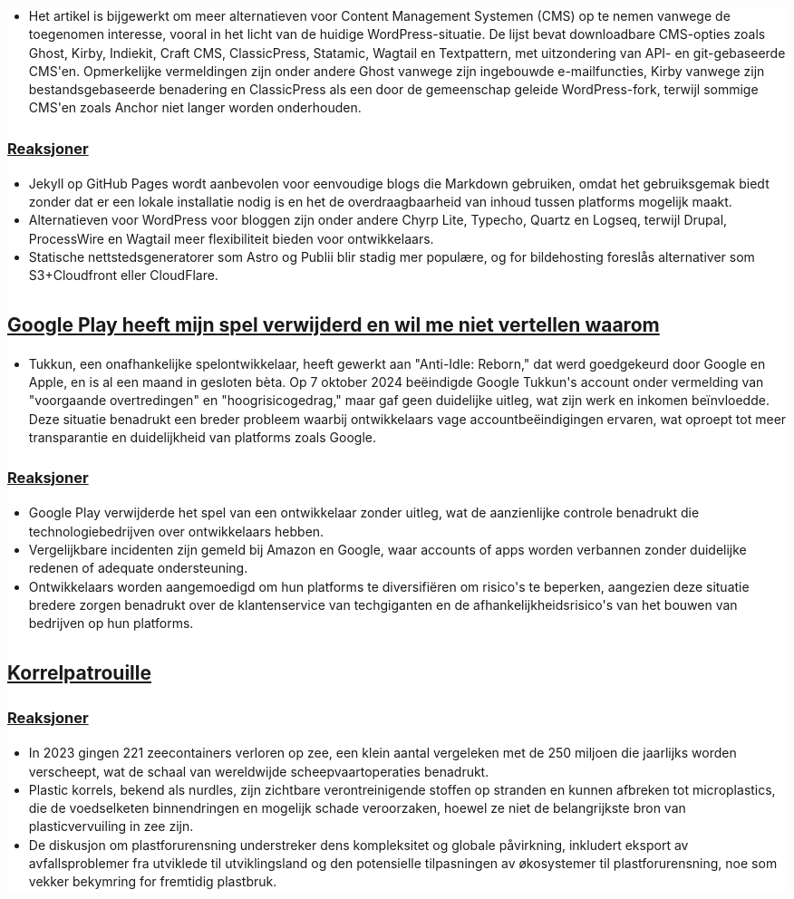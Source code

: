 - Het artikel is bijgewerkt om meer alternatieven voor Content Management Systemen (CMS) op te nemen vanwege de toegenomen interesse, vooral in het licht van de huidige WordPress-situatie. De lijst bevat downloadbare CMS-opties zoals Ghost, Kirby, Indiekit, Craft CMS, ClassicPress, Statamic, Wagtail en Textpattern, met uitzondering van API- en git-gebaseerde CMS'en. Opmerkelijke vermeldingen zijn onder andere Ghost vanwege zijn ingebouwde e-mailfuncties, Kirby vanwege zijn bestandsgebaseerde benadering en ClassicPress als een door de gemeenschap geleide WordPress-fork, terwijl sommige CMS'en zoals Anchor niet langer worden onderhouden.

### [Reaksjoner](https://news.ycombinator.com/item?id=41805391)

- Jekyll op GitHub Pages wordt aanbevolen voor eenvoudige blogs die Markdown gebruiken, omdat het gebruiksgemak biedt zonder dat er een lokale installatie nodig is en het de overdraagbaarheid van inhoud tussen platforms mogelijk maakt.
- Alternatieven voor WordPress voor bloggen zijn onder andere Chyrp Lite, Typecho, Quartz en Logseq, terwijl Drupal, ProcessWire en Wagtail meer flexibiliteit bieden voor ontwikkelaars.
- Statische nettstedsgeneratorer som Astro og Publii blir stadig mer populære, og for bildehosting foreslås alternativer som S3+Cloudfront eller CloudFlare.

## [Google Play heeft mijn spel verwijderd en wil me niet vertellen waarom](https://antiidlereborn.com/news/)

- Tukkun, een onafhankelijke spelontwikkelaar, heeft gewerkt aan "Anti-Idle: Reborn," dat werd goedgekeurd door Google en Apple, en is al een maand in gesloten bèta. Op 7 oktober 2024 beëindigde Google Tukkun's account onder vermelding van "voorgaande overtredingen" en "hoogrisicogedrag," maar gaf geen duidelijke uitleg, wat zijn werk en inkomen beïnvloedde. Deze situatie benadrukt een breder probleem waarbij ontwikkelaars vage accountbeëindigingen ervaren, wat oproept tot meer transparantie en duidelijkheid van platforms zoals Google.

### [Reaksjoner](https://news.ycombinator.com/item?id=41808917)

- Google Play verwijderde het spel van een ontwikkelaar zonder uitleg, wat de aanzienlijke controle benadrukt die technologiebedrijven over ontwikkelaars hebben.
- Vergelijkbare incidenten zijn gemeld bij Amazon en Google, waar accounts of apps worden verbannen zonder duidelijke redenen of adequate ondersteuning.
- Ontwikkelaars worden aangemoedigd om hun platforms te diversifiëren om risico's te beperken, aangezien deze situatie bredere zorgen benadrukt over de klantenservice van techgiganten en de afhankelijkheidsrisico's van het bouwen van bedrijven op hun platforms.

## [Korrelpatrouille](https://www.nurdlepatrol.org/app/)

### [Reaksjoner](https://news.ycombinator.com/item?id=41806629)

- In 2023 gingen 221 zeecontainers verloren op zee, een klein aantal vergeleken met de 250 miljoen die jaarlijks worden verscheept, wat de schaal van wereldwijde scheepvaartoperaties benadrukt.
- Plastic korrels, bekend als nurdles, zijn zichtbare verontreinigende stoffen op stranden en kunnen afbreken tot microplastics, die de voedselketen binnendringen en mogelijk schade veroorzaken, hoewel ze niet de belangrijkste bron van plasticvervuiling in zee zijn.
- De diskusjon om plastforurensning understreker dens kompleksitet og globale påvirkning, inkludert eksport av avfallsproblemer fra utviklede til utviklingsland og den potensielle tilpasningen av økosystemer til plastforurensning, noe som vekker bekymring for fremtidig plastbruk.
